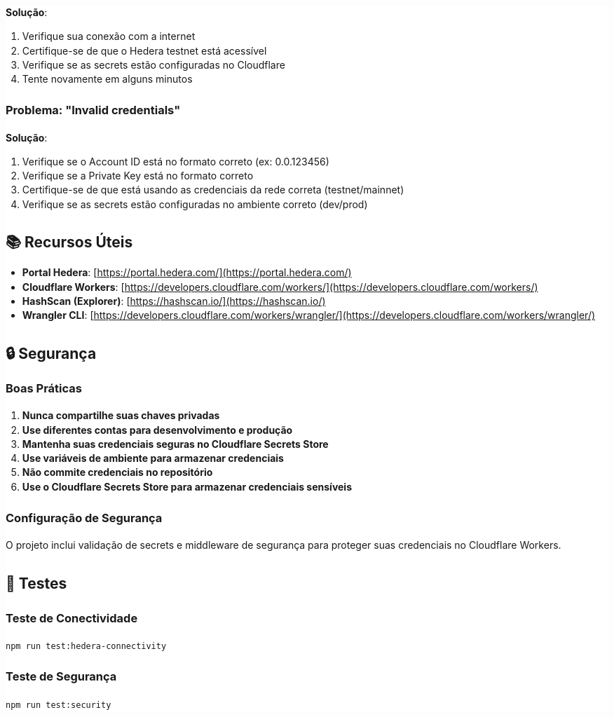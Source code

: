 **Solução**:
1. Verifique sua conexão com a internet
2. Certifique-se de que o Hedera testnet está acessível
3. Verifique se as secrets estão configuradas no Cloudflare
4. Tente novamente em alguns minutos

### Problema: "Invalid credentials"

**Solução**:
1. Verifique se o Account ID está no formato correto (ex: 0.0.123456)
2. Verifique se a Private Key está no formato correto
3. Certifique-se de que está usando as credenciais da rede correta (testnet/mainnet)
4. Verifique se as secrets estão configuradas no ambiente correto (dev/prod)

## 📚 Recursos Úteis

- **Portal Hedera**: [https://portal.hedera.com/](https://portal.hedera.com/)
- **Cloudflare Workers**: [https://developers.cloudflare.com/workers/](https://developers.cloudflare.com/workers/)
- **HashScan (Explorer)**: [https://hashscan.io/](https://hashscan.io/)
- **Wrangler CLI**: [https://developers.cloudflare.com/workers/wrangler/](https://developers.cloudflare.com/workers/wrangler/)

## 🔒 Segurança

### Boas Práticas

1. **Nunca compartilhe suas chaves privadas**
2. **Use diferentes contas para desenvolvimento e produção**
3. **Mantenha suas credenciais seguras no Cloudflare Secrets Store**
4. **Use variáveis de ambiente para armazenar credenciais**
5. **Não commite credenciais no repositório**
6. **Use o Cloudflare Secrets Store para armazenar credenciais sensíveis**

### Configuração de Segurança

O projeto inclui validação de secrets e middleware de segurança para proteger suas credenciais no Cloudflare Workers.

## 🧪 Testes

### Teste de Conectividade

```bash
npm run test:hedera-connectivity
```

### Teste de Segurança

```bash
npm run test:security
```
